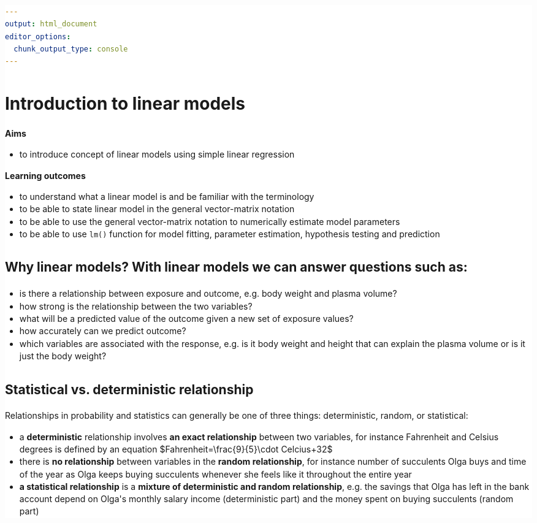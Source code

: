 ```yaml
---
output: html_document
editor_options: 
  chunk_output_type: console
---
```


# Introduction to linear models 

**Aims**

- to introduce concept of linear models using simple linear regression

**Learning outcomes**

- to understand what a linear model is and be familiar with the terminology
- to be able to state linear model in the general vector-matrix notation
- to be able to use the general vector-matrix notation to numerically estimate model parameters
- to be able to use `lm()` function for model fitting, parameter estimation, hypothesis testing and prediction

## Why linear models? With linear models we can answer questions such as: 
  - is there a relationship between exposure and outcome, e.g. body weight and plasma volume?
  - how strong is the relationship between the two variables?
  - what will be a predicted value of the outcome given a new set of exposure values?
  - how accurately can we predict outcome?
  - which variables are associated with the response, e.g. is it body weight and height that can explain the plasma volume or is it just the body weight?

## Statistical vs. deterministic relationship

Relationships in probability and statistics can generally be one of three things: deterministic, random, or statistical:

- a **deterministic** relationship involves **an exact relationship** between two variables, for instance Fahrenheit and Celsius degrees is defined by an equation $Fahrenheit=\frac{9}{5}\cdot Celcius+32$
- there is **no relationship** between variables in the **random relationship**, for instance number of succulents Olga buys and time of the year as Olga keeps buying succulents whenever she feels like it throughout the entire year
- **a statistical relationship** is a **mixture of deterministic and random relationship**, e.g. the savings that Olga has left in the bank account depend on Olga's monthly salary income (deterministic part) and the money spent on buying succulents (random part)

<div class="figure" style="text-align: center">
